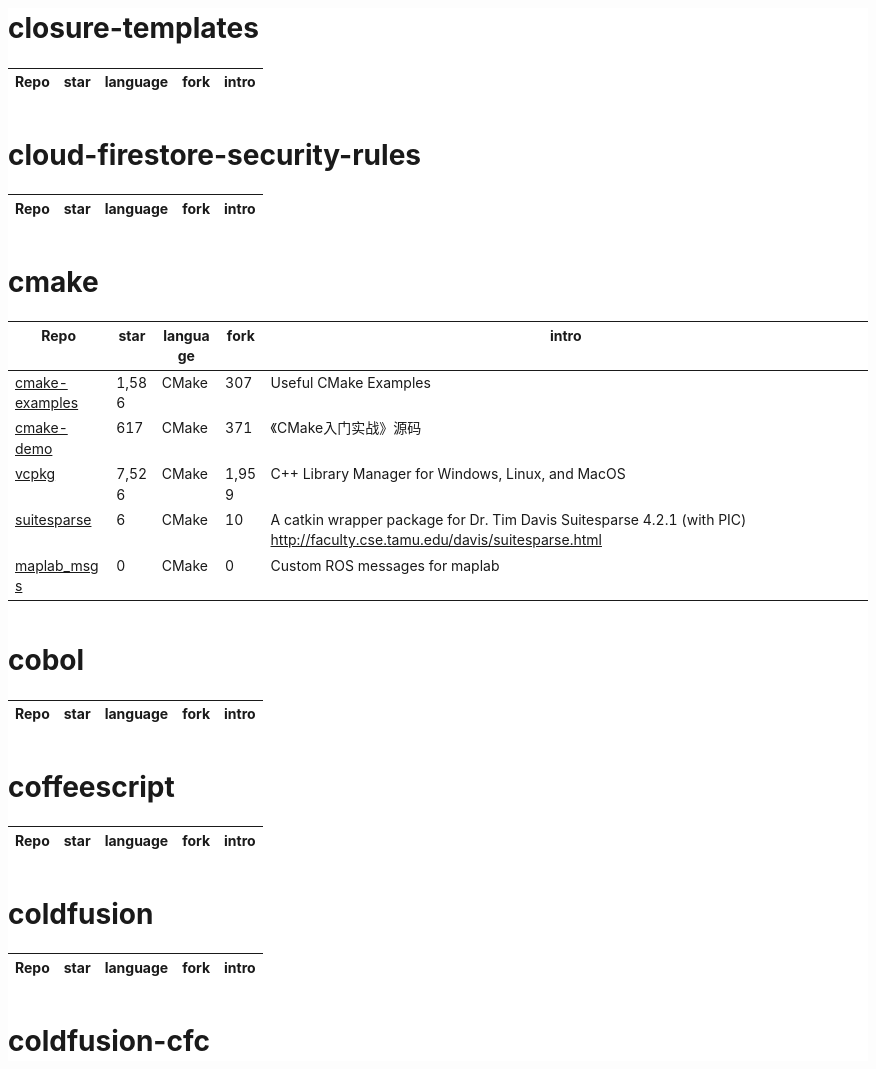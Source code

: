 
# closure-templates

Repo|star|language|fork|intro
-|-|-|-|-



# cloud-firestore-security-rules

Repo|star|language|fork|intro
-|-|-|-|-



# cmake

Repo|star|language|fork|intro
-|-|-|-|-
[cmake-examples](https://github.com/ttroy50/cmake-examples)|1,586|CMake|307|Useful CMake Examples
[cmake-demo](https://github.com/wzpan/cmake-demo)|617|CMake|371|《CMake入门实战》源码
[vcpkg](https://github.com/microsoft/vcpkg)|7,526|CMake|1,959|C++ Library Manager for Windows, Linux, and MacOS
[suitesparse](https://github.com/ethz-asl/suitesparse)|6|CMake|10|A catkin wrapper package for Dr. Tim Davis Suitesparse 4.2.1 (with PIC) http://faculty.cse.tamu.edu/davis/suitesparse.html
[maplab_msgs](https://github.com/ethz-asl/maplab_msgs)|0|CMake|0|Custom ROS messages for maplab


# cobol

Repo|star|language|fork|intro
-|-|-|-|-



# coffeescript

Repo|star|language|fork|intro
-|-|-|-|-



# coldfusion

Repo|star|language|fork|intro
-|-|-|-|-



# coldfusion-cfc

